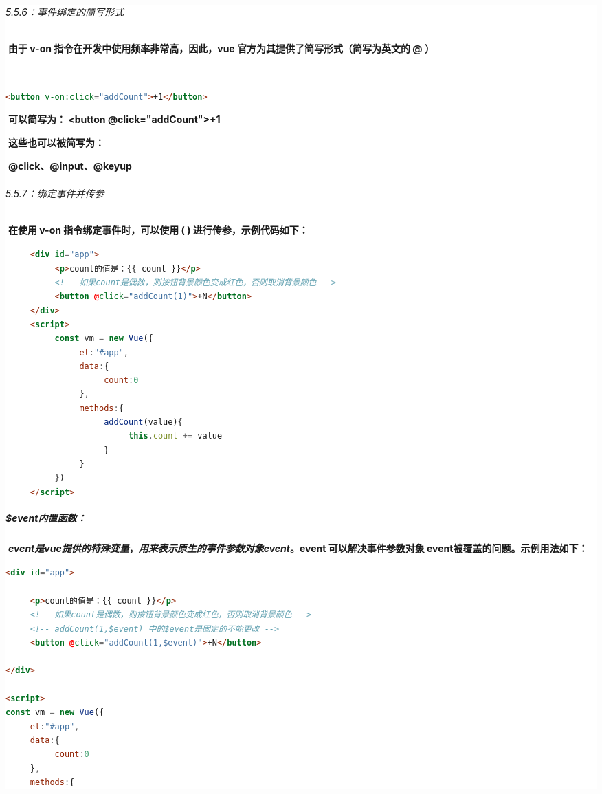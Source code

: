 ###### 		5.5.6：事件绑定的简写形式

​			**由于 v-on 指令在开发中使用频率非常高，因此，vue 官方为其提供了简写形式（简写为英文的 @ ）**



​			

```html
<button v-on:click="addCount">+1</button>
```

​				**可以简写为： <button @click="addCount">+1</button>**

​			**这些也可以被简写为：**

​				**@click、@input、@keyup**



###### 5.5.7：绑定事件并传参



​			**在使用 v-on 指令绑定事件时，可以使用 ( ) 进行传参，示例代码如下：**





```html
     <div id="app">
          <p>count的值是：{{ count }}</p>
          <!-- 如果count是偶数，则按钮背景颜色变成红色，否则取消背景颜色 -->
          <button @click="addCount(1)">+N</button>
     </div>
     <script>
          const vm = new Vue({
               el:"#app",
               data:{
                    count:0
               },
               methods:{
                    addCount(value){
                         this.count += value
                    }
               }
          })
     </script>
```

##### $event内置函数：



​			**$event 是 vue 提供的特殊变量，用来表示原生的事件参数对象 event。$event 可以解决事件参数对象 event被覆盖的问题。示例用法如下：**



```html
<div id="app">

     <p>count的值是：{{ count }}</p>
     <!-- 如果count是偶数，则按钮背景颜色变成红色，否则取消背景颜色 -->
     <!-- addCount(1,$event) 中的$event是固定的不能更改 -->
     <button @click="addCount(1,$event)">+N</button>
     
</div>

<script>
const vm = new Vue({
     el:"#app",
     data:{
          count:0
     },
     methods:{
```